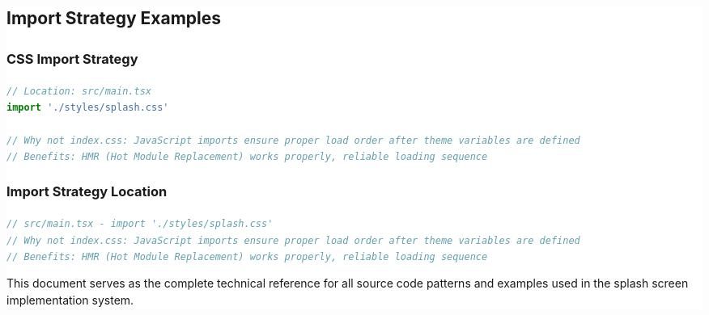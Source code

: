 ## Import Strategy Examples

### CSS Import Strategy

```typescript
// Location: src/main.tsx
import './styles/splash.css'

// Why not index.css: JavaScript imports ensure proper load order after theme variables are defined
// Benefits: HMR (Hot Module Replacement) works properly, reliable loading sequence
```

### Import Strategy Location

```typescript
// src/main.tsx - import './styles/splash.css'
// Why not index.css: JavaScript imports ensure proper load order after theme variables are defined
// Benefits: HMR (Hot Module Replacement) works properly, reliable loading sequence
```

This document serves as the complete technical reference for all source code patterns and examples used in the splash screen implementation system.